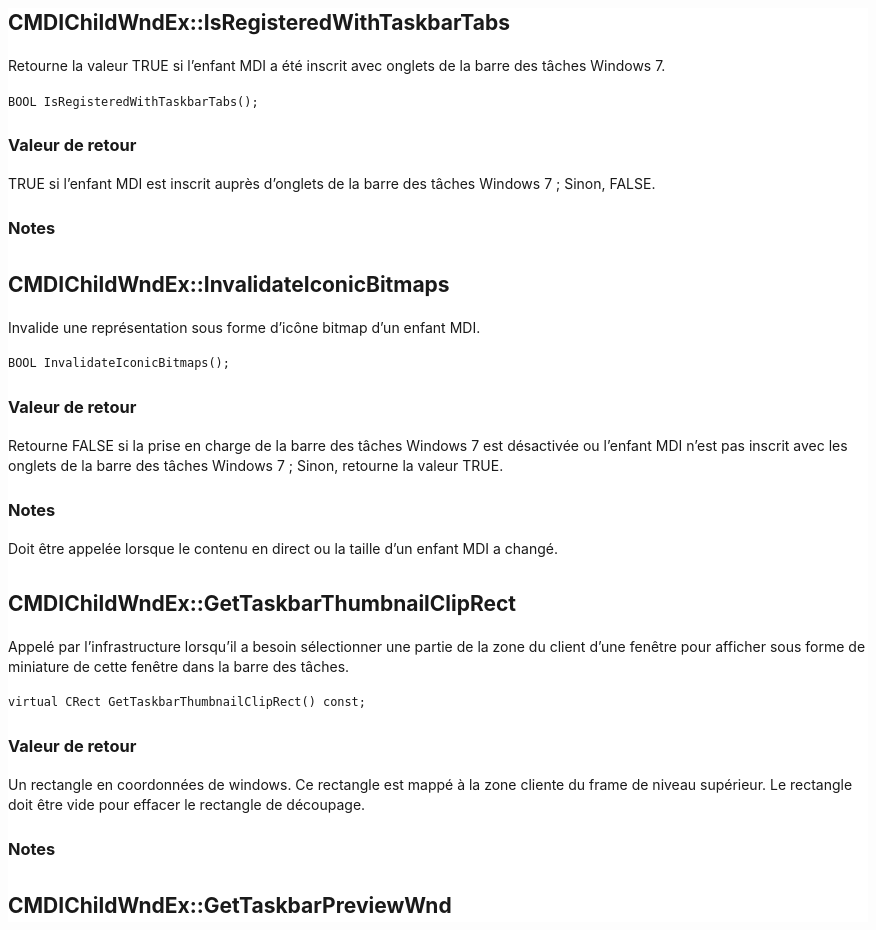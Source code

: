 ##  <a name="isregisteredwithtaskbartabs"></a>  CMDIChildWndEx::IsRegisteredWithTaskbarTabs

Retourne la valeur TRUE si l’enfant MDI a été inscrit avec onglets de la barre des tâches Windows 7.

```
BOOL IsRegisteredWithTaskbarTabs();
```

### <a name="return-value"></a>Valeur de retour

TRUE si l’enfant MDI est inscrit auprès d’onglets de la barre des tâches Windows 7 ; Sinon, FALSE.

### <a name="remarks"></a>Notes

##  <a name="invalidateiconicbitmaps"></a>  CMDIChildWndEx::InvalidateIconicBitmaps

Invalide une représentation sous forme d’icône bitmap d’un enfant MDI.

```
BOOL InvalidateIconicBitmaps();
```

### <a name="return-value"></a>Valeur de retour

Retourne FALSE si la prise en charge de la barre des tâches Windows 7 est désactivée ou l’enfant MDI n’est pas inscrit avec les onglets de la barre des tâches Windows 7 ; Sinon, retourne la valeur TRUE.

### <a name="remarks"></a>Notes

Doit être appelée lorsque le contenu en direct ou la taille d’un enfant MDI a changé.

##  <a name="gettaskbarthumbnailcliprect"></a>  CMDIChildWndEx::GetTaskbarThumbnailClipRect

Appelé par l’infrastructure lorsqu’il a besoin sélectionner une partie de la zone du client d’une fenêtre pour afficher sous forme de miniature de cette fenêtre dans la barre des tâches.

```
virtual CRect GetTaskbarThumbnailClipRect() const;
```

### <a name="return-value"></a>Valeur de retour

Un rectangle en coordonnées de windows. Ce rectangle est mappé à la zone cliente du frame de niveau supérieur. Le rectangle doit être vide pour effacer le rectangle de découpage.

### <a name="remarks"></a>Notes

##  <a name="gettaskbarpreviewwnd"></a>  CMDIChildWndEx::GetTaskbarPreviewWnd
